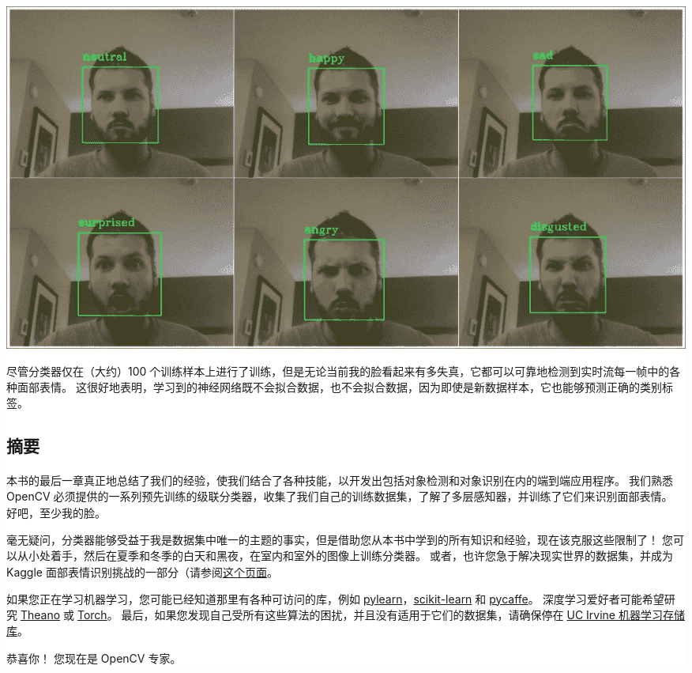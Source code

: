 ![Putting it all together](img/B04521_07_12.jpg)

尽管分类器仅在（大约）100 个训练样本上进行了训练，但是无论当前我的脸看起来有多失真，它都可以可靠地检测到实时流每一帧中的各种面部表情。 这很好地表明，学习到的神经网络既不会拟合数据，也不会拟合数据，因为即使是新数据样本，它也能够预测正确的类别标签。

## 摘要

本书的最后一章真正地总结了我们的经验，使我们结合了各种技能，以开发出包括对象检测和对象识别在内的端到端应用程序。 我们熟悉 OpenCV 必须提供的一系列预先训练的级联分类器，收集了我们自己的训练数据集，了解了多层感知器，并训练了它们来识别面部表情。 好吧，至少我的脸。

毫无疑问，分类器能够受益于我是数据集中唯一的主题的事实，但是借助您从本书中学到的所有知识和经验，现在该克服这些限制了！ 您可以从小处着手，然后在夏季和冬季的白天和黑夜，在室内和室外的图像上训练分类器。 或者，也许您急于解决现实世界的数据集，并成为 Kaggle 面部表情识别挑战的一部分（请参阅[这个页面](https://www.kaggle.com/c/challenges-in-representation-learning-facial-expression-recognition-challenge)。

如果您正在学习机器学习，您可能已经知道那里有各种可访问的库，例如 [pylearn](https://github.com/lisa-lab/pylearn2)，[scikit-learn](http://scikit-learn.org) 和 [pycaffe](http://caffe.berkeleyvision.org)。 深度学习爱好者可能希望研究 [Theano](http://deeplearning.net/software/theano) 或 [Torch](http://torch.ch)。 最后，如果您发现自己受所有这些算法的困扰，并且没有适用于它们的数据集，请确保停在 [UC Irvine 机器学习存储库](http://archive.ics.uci.edu/ml)。

恭喜你！ 您现在是 OpenCV 专家。